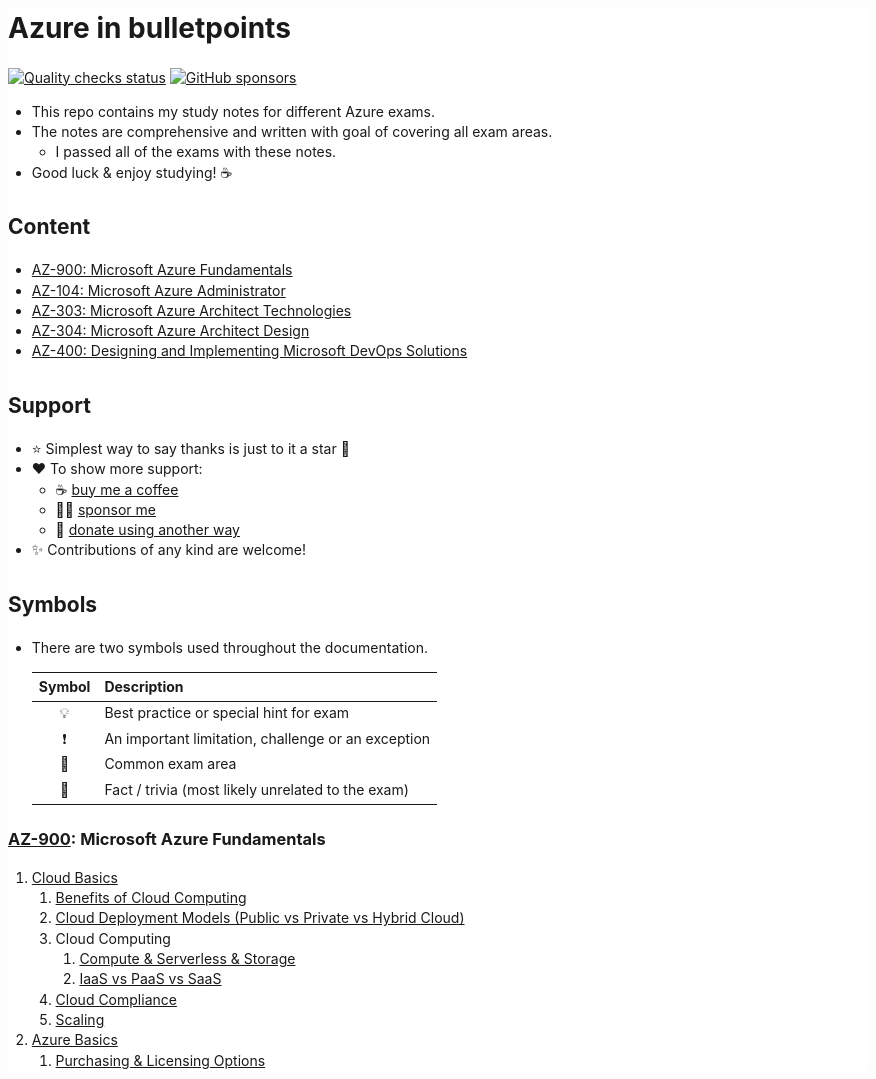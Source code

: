 # Azure in bulletpoints

[![Quality checks status](https://github.com/undergroundwires/Azure-in-bullet-points/workflows/Quality%20checks/badge.svg)](https://github.com/undergroundwires/Azure-in-bullet-points/actions)
[![GitHub sponsors](https://undergroundwires.dev/img/badges/donate/flat.svg)](https://undergroundwires.dev/donate?project=Azure-in-bullet-points)

- This repo contains my study notes for different Azure exams.
- The notes are comprehensive and written with goal of covering all exam areas.
  - I passed all of the exams with these notes.
- Good luck & enjoy studying! ☕

## Content


- [AZ-900: Microsoft Azure Fundamentals](#az-900-microsoft-azure-fundamentals)
- [AZ-104: Microsoft Azure Administrator](#az-104-microsoft-azure-administrator)
- [AZ-303: Microsoft Azure Architect Technologies](#az-303-microsoft-azure-architect-technologies)
- [AZ-304: Microsoft Azure Architect Design](#az-304-microsoft-azure-architect-design)
- [AZ-400: Designing and Implementing Microsoft DevOps Solutions](#az-400-designing-and-implementing-microsoft-devops-solutions)

## Support

- ⭐️ Simplest way to say thanks is just to it a star 🤩
- ❤️ To show more support:
  - ☕️ [buy me a coffee](https://buymeacoffee.com/undergroundwire)
  - 👏🏿 [sponsor me](https://github.com/sponsors/undergroundwires)
  - 🎈 [donate using another way](https://undergroundwires.dev/donate)
- ✨ Contributions of any kind are welcome!

## Symbols

- There are two symbols used throughout the documentation.

  | Symbol | Description |
  |:------:|-------------|
  | 💡 | Best practice or special hint for exam |
  | ❗ | An important limitation, challenge or an exception |
  | 📝 | Common exam area |
  | 🤗 | Fact / trivia (most likely unrelated to the exam) |

### [AZ-900](https://docs.microsoft.com/en-us/learn/certifications/exams/az-900): Microsoft Azure Fundamentals

1. [Cloud Basics](./AZ-900%20Microsoft%20Azure%20Fundamentals/1.%20Cloud%20Basics)
   1. [Benefits of Cloud Computing](./AZ-900%20Microsoft%20Azure%20Fundamentals/1.1.%20Benefits%20of%20Cloud%20Computing)
   2. [Cloud Deployment Models (Public vs Private vs Hybrid Cloud)](./AZ-900%20Microsoft%20Azure%20Fundamentals/1.2.%20Cloud%20Deployment%20Models%20(Public%20vs%20Private%20vs%20Hybrid%20Cloud))
   3. Cloud Computing
      1. [Compute & Serverless & Storage](./AZ-900%20Microsoft%20Azure%20Fundamentals/1.3.1.%20Compute%20&%20Serverless%20&%20Storage)
      2. [IaaS vs PaaS vs SaaS](./AZ-900%20Microsoft%20Azure%20Fundamentals/1.3.2.%20IaaS%20vs%20PaaS%20vs%20SaaS)
   4. [Cloud Compliance](./AZ-900%20Microsoft%20Azure%20Fundamentals/1.4.%20Cloud%20Compliance)
   5. [Scaling](./AZ-900%20Microsoft%20Azure%20Fundamentals/1.5.%20Scaling)
2. [Azure Basics](./AZ-900%20Microsoft%20Azure%20Fundamentals/2.%20Azure%20Basics)
   1. [Purchasing & Licensing Options](./AZ-900%20Microsoft%20Azure%20Fundamentals/2.1.%20Purchasing%20&%20Licensing%20Options)